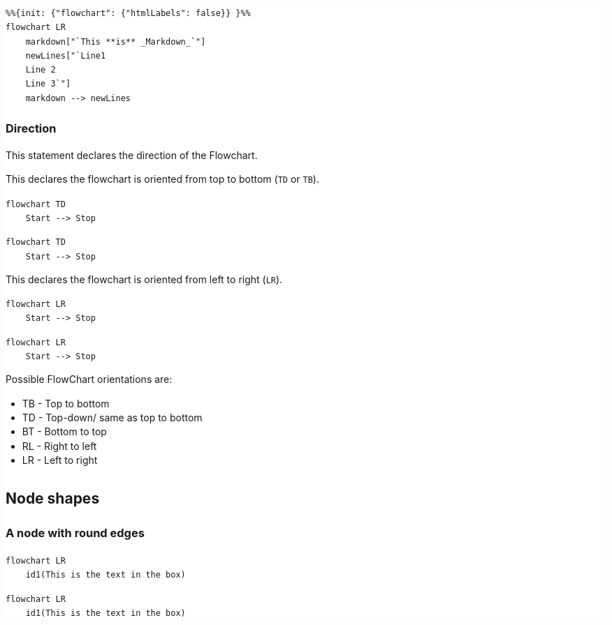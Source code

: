 ```mermaid
%%{init: {"flowchart": {"htmlLabels": false}} }%%
flowchart LR
    markdown["`This **is** _Markdown_`"]
    newLines["`Line1
    Line 2
    Line 3`"]
    markdown --> newLines
```

### Direction

This statement declares the direction of the Flowchart.

This declares the flowchart is oriented from top to bottom (`TD` or `TB`).

```mermaid-example
flowchart TD
    Start --> Stop
```

```mermaid
flowchart TD
    Start --> Stop
```

This declares the flowchart is oriented from left to right (`LR`).

```mermaid-example
flowchart LR
    Start --> Stop
```

```mermaid
flowchart LR
    Start --> Stop
```

Possible FlowChart orientations are:

- TB - Top to bottom
- TD - Top-down/ same as top to bottom
- BT - Bottom to top
- RL - Right to left
- LR - Left to right

## Node shapes

### A node with round edges

```mermaid-example
flowchart LR
    id1(This is the text in the box)
```

```mermaid
flowchart LR
    id1(This is the text in the box)
```
